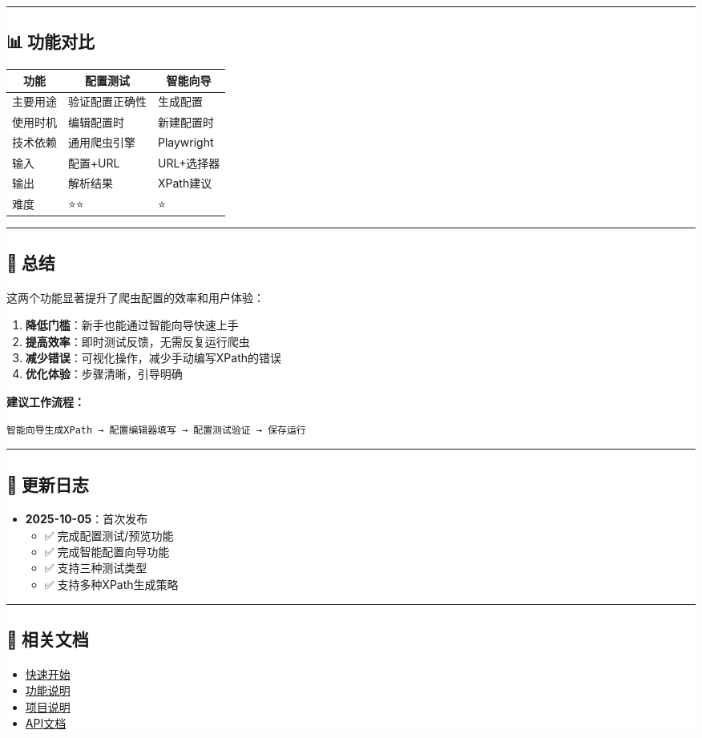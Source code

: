 
---

## 📊 功能对比

| 功能 | 配置测试 | 智能向导 |
|------|---------|---------|
| 主要用途 | 验证配置正确性 | 生成配置 |
| 使用时机 | 编辑配置时 | 新建配置时 |
| 技术依赖 | 通用爬虫引擎 | Playwright |
| 输入 | 配置+URL | URL+选择器 |
| 输出 | 解析结果 | XPath建议 |
| 难度 | ⭐⭐ | ⭐ |

---

## 🎉 总结

这两个功能显著提升了爬虫配置的效率和用户体验：

1. **降低门槛**：新手也能通过智能向导快速上手
2. **提高效率**：即时测试反馈，无需反复运行爬虫
3. **减少错误**：可视化操作，减少手动编写XPath的错误
4. **优化体验**：步骤清晰，引导明确

**建议工作流程：**
```
智能向导生成XPath → 配置编辑器填写 → 配置测试验证 → 保存运行
```

---

## 📝 更新日志

- **2025-10-05**：首次发布
  - ✅ 完成配置测试/预览功能
  - ✅ 完成智能配置向导功能
  - ✅ 支持三种测试类型
  - ✅ 支持多种XPath生成策略

---

## 🔗 相关文档

- [快速开始](../快速开始.md)
- [功能说明](../功能说明.md)
- [项目说明](../项目说明.md)
- [API文档](./API文档.md)

